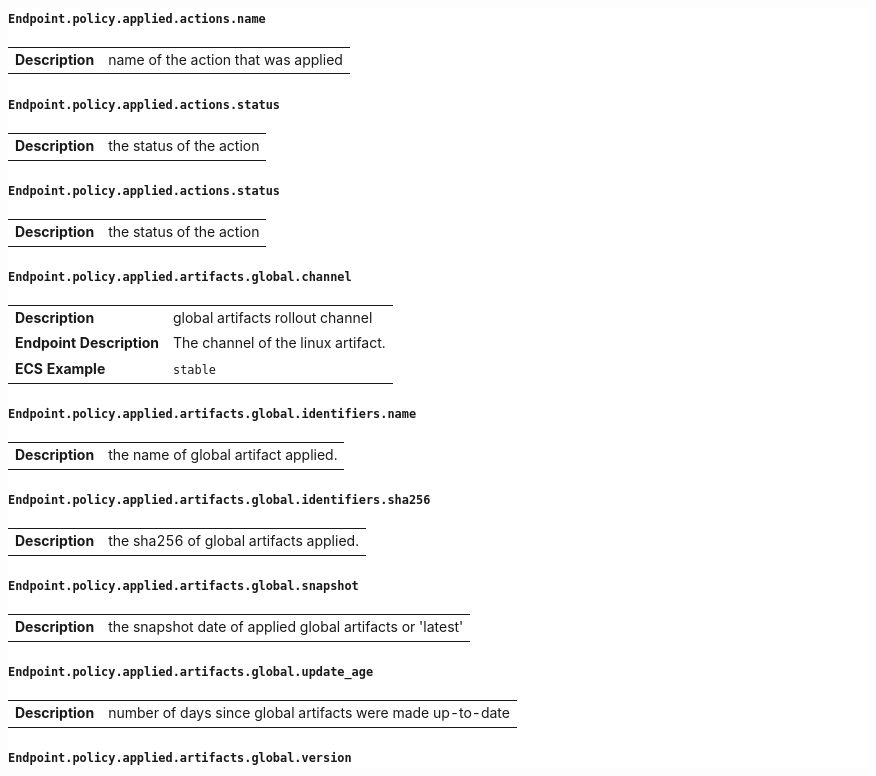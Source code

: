 #### `Endpoint.policy.applied.actions.name`

<table>
<tr><td><strong>Description</strong></td><td>name of the action that was applied</td></tr>
</table>

#### `Endpoint.policy.applied.actions.status`

<table>
<tr><td><strong>Description</strong></td><td>the status of the action</td></tr>
</table>

#### `Endpoint.policy.applied.actions.status`

<table>
<tr><td><strong>Description</strong></td><td>the status of the action</td></tr>
</table>

#### `Endpoint.policy.applied.artifacts.global.channel`

<table>
<tr><td><strong>Description</strong></td><td>global artifacts rollout channel</td></tr>
<tr><td><strong>Endpoint Description</strong></td><td>The channel of the linux artifact.</td></tr>
<tr><td><strong>ECS Example</strong></td><td><code>stable</code></td></tr>
</table>

#### `Endpoint.policy.applied.artifacts.global.identifiers.name`

<table>
<tr><td><strong>Description</strong></td><td>the name of global artifact applied.</td></tr>
</table>

#### `Endpoint.policy.applied.artifacts.global.identifiers.sha256`

<table>
<tr><td><strong>Description</strong></td><td>the sha256 of global artifacts applied.</td></tr>
</table>

#### `Endpoint.policy.applied.artifacts.global.snapshot`

<table>
<tr><td><strong>Description</strong></td><td>the snapshot date of applied global artifacts or 'latest'</td></tr>
</table>

#### `Endpoint.policy.applied.artifacts.global.update_age`

<table>
<tr><td><strong>Description</strong></td><td>number of days since global artifacts were made up-to-date</td></tr>
</table>

#### `Endpoint.policy.applied.artifacts.global.version`
